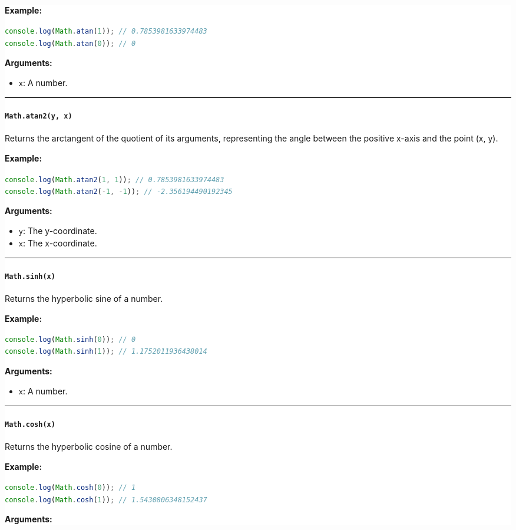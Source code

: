 **Example:**

```js
console.log(Math.atan(1)); // 0.7853981633974483
console.log(Math.atan(0)); // 0
```

**Arguments:**

- `x`: A number.

---

#### `Math.atan2(y, x)`

Returns the arctangent of the quotient of its arguments, representing the angle between the positive x-axis and the point (x, y).

**Example:**

```js
console.log(Math.atan2(1, 1)); // 0.7853981633974483
console.log(Math.atan2(-1, -1)); // -2.356194490192345
```

**Arguments:**

- `y`: The y-coordinate.
- `x`: The x-coordinate.

---

#### `Math.sinh(x)`

Returns the hyperbolic sine of a number.

**Example:**

```js
console.log(Math.sinh(0)); // 0
console.log(Math.sinh(1)); // 1.1752011936438014
```

**Arguments:**

- `x`: A number.

---

#### `Math.cosh(x)`

Returns the hyperbolic cosine of a number.

**Example:**

```js
console.log(Math.cosh(0)); // 1
console.log(Math.cosh(1)); // 1.5430806348152437
```

**Arguments:**
